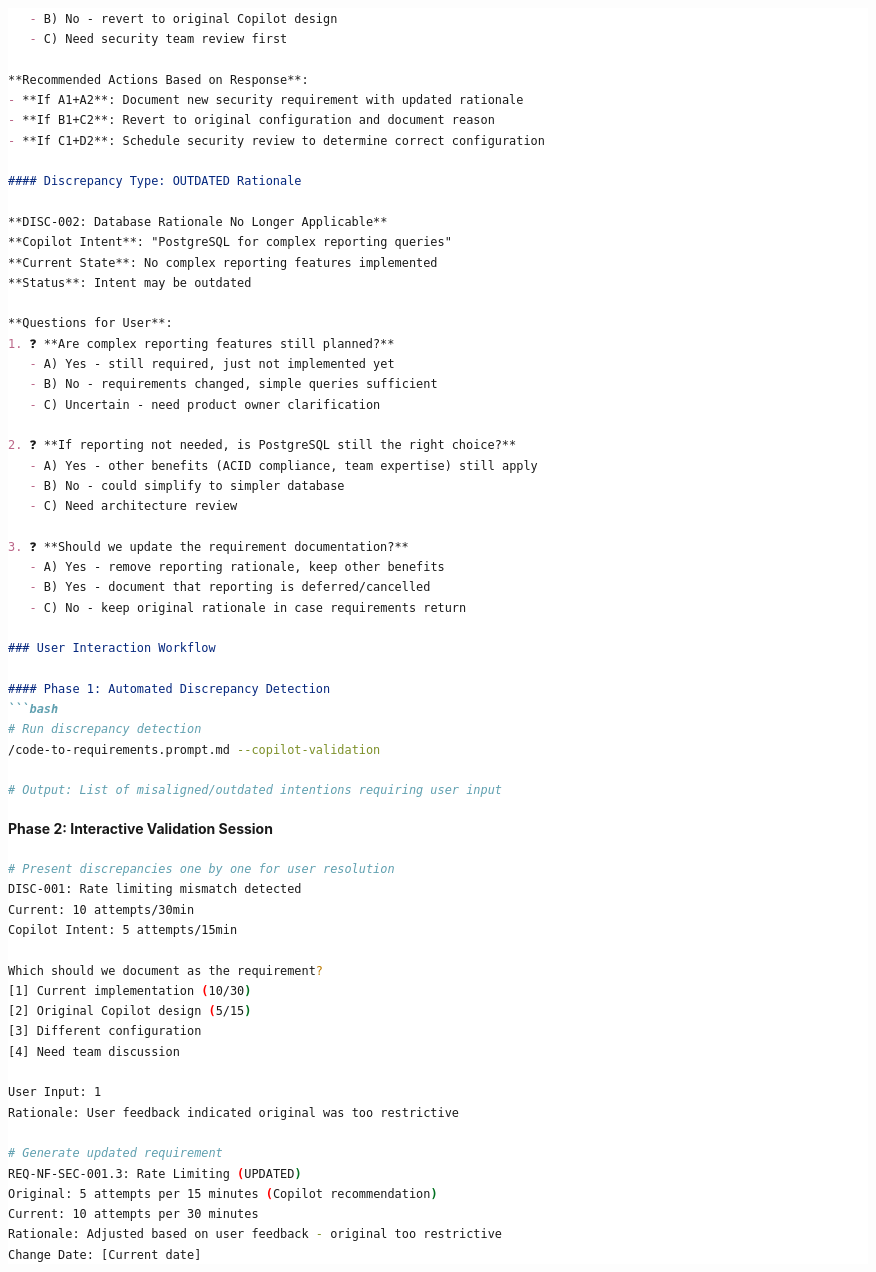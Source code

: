```markdown
   - B) No - revert to original Copilot design
   - C) Need security team review first

**Recommended Actions Based on Response**:
- **If A1+A2**: Document new security requirement with updated rationale
- **If B1+C2**: Revert to original configuration and document reason
- **If C1+D2**: Schedule security review to determine correct configuration

#### Discrepancy Type: OUTDATED Rationale

**DISC-002: Database Rationale No Longer Applicable**  
**Copilot Intent**: "PostgreSQL for complex reporting queries"
**Current State**: No complex reporting features implemented
**Status**: Intent may be outdated

**Questions for User**:
1. ❓ **Are complex reporting features still planned?**
   - A) Yes - still required, just not implemented yet
   - B) No - requirements changed, simple queries sufficient
   - C) Uncertain - need product owner clarification

2. ❓ **If reporting not needed, is PostgreSQL still the right choice?**
   - A) Yes - other benefits (ACID compliance, team expertise) still apply
   - B) No - could simplify to simpler database  
   - C) Need architecture review

3. ❓ **Should we update the requirement documentation?**
   - A) Yes - remove reporting rationale, keep other benefits
   - B) Yes - document that reporting is deferred/cancelled
   - C) No - keep original rationale in case requirements return

### User Interaction Workflow

#### Phase 1: Automated Discrepancy Detection
```bash
# Run discrepancy detection
/code-to-requirements.prompt.md --copilot-validation

# Output: List of misaligned/outdated intentions requiring user input
```

#### Phase 2: Interactive Validation Session
```bash
# Present discrepancies one by one for user resolution
DISC-001: Rate limiting mismatch detected
Current: 10 attempts/30min
Copilot Intent: 5 attempts/15min  

Which should we document as the requirement?
[1] Current implementation (10/30)
[2] Original Copilot design (5/15)  
[3] Different configuration
[4] Need team discussion

User Input: 1
Rationale: User feedback indicated original was too restrictive

# Generate updated requirement
REQ-NF-SEC-001.3: Rate Limiting (UPDATED)
Original: 5 attempts per 15 minutes (Copilot recommendation)
Current: 10 attempts per 30 minutes 
Rationale: Adjusted based on user feedback - original too restrictive
Change Date: [Current date]
```